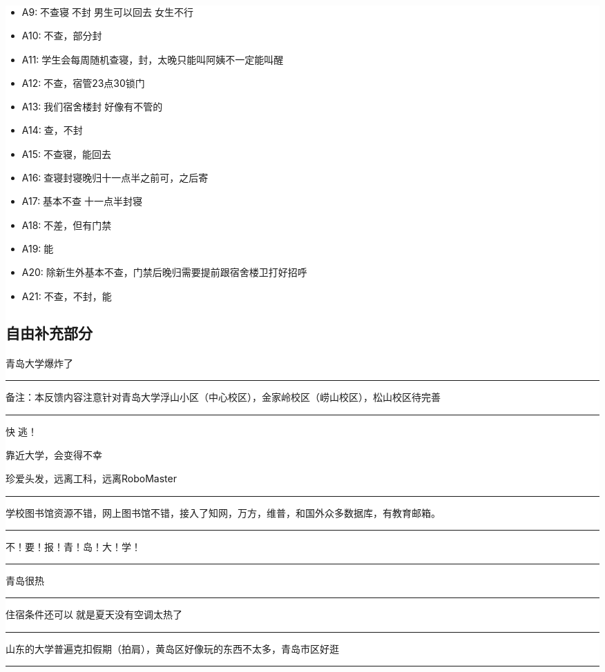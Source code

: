 - A9: 不查寝 不封 男生可以回去 女生不行

- A10: 不查，部分封

- A11: 学生会每周随机查寝，封，太晚只能叫阿姨不一定能叫醒

- A12: 不查，宿管23点30锁门

- A13: 我们宿舍楼封 好像有不管的

- A14: 查，不封

- A15: 不查寝，能回去

- A16: 查寝封寝晚归十一点半之前可，之后寄

- A17: 基本不查 十一点半封寝

- A18: 不差，但有门禁

- A19: 能

- A20: 除新生外基本不查，门禁后晚归需要提前跟宿舍楼卫打好招呼

- A21: 不查，不封，能

## 自由补充部分

青岛大学爆炸了

***

备注：本反馈内容注意针对青岛大学浮山小区（中心校区），金家岭校区（崂山校区），松山校区待完善

***

快 逃！

靠近大学，会变得不幸

珍爱头发，远离工科，远离RoboMaster

***

学校图书馆资源不错，网上图书馆不错，接入了知网，万方，维普，和国外众多数据库，有教育邮箱。

***

不！要！报！青！岛！大！学！

***

青岛很热

***

住宿条件还可以 就是夏天没有空调太热了

***

山东的大学普遍克扣假期（拍肩），黄岛区好像玩的东西不太多，青岛市区好逛

***
